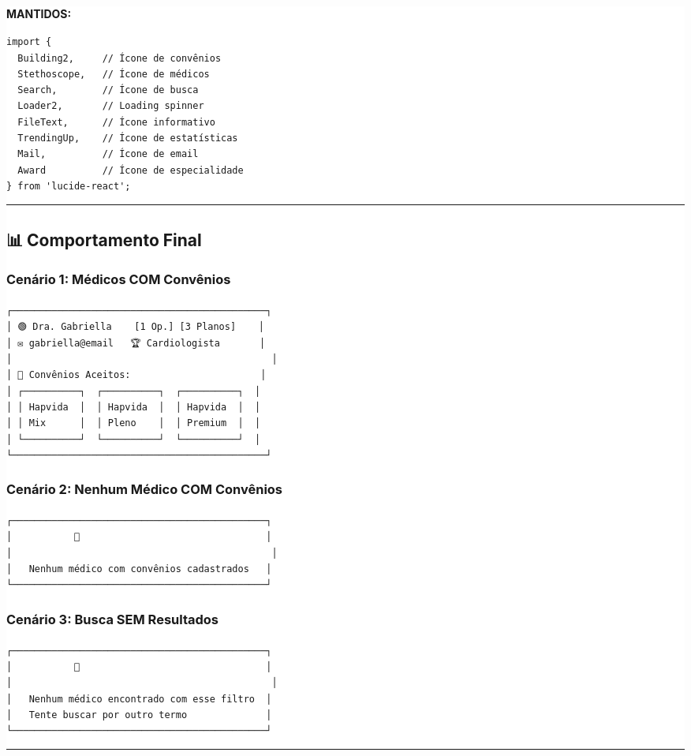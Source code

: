 **MANTIDOS:**
```tsx
import { 
  Building2,     // Ícone de convênios
  Stethoscope,   // Ícone de médicos
  Search,        // Ícone de busca
  Loader2,       // Loading spinner
  FileText,      // Ícone informativo
  TrendingUp,    // Ícone de estatísticas
  Mail,          // Ícone de email
  Award          // Ícone de especialidade
} from 'lucide-react';
```

---

## 📊 Comportamento Final

### **Cenário 1: Médicos COM Convênios**

```
┌─────────────────────────────────────────────┐
│ 🟢 Dra. Gabriella    [1 Op.] [3 Planos]    │
│ ✉️ gabriella@email   🏆 Cardiologista       │
│                                              │
│ 🏢 Convênios Aceitos:                       │
│ ┌──────────┐  ┌──────────┐  ┌──────────┐  │
│ │ Hapvida  │  │ Hapvida  │  │ Hapvida  │  │
│ │ Mix      │  │ Pleno    │  │ Premium  │  │
│ └──────────┘  └──────────┘  └──────────┘  │
└─────────────────────────────────────────────┘
```

### **Cenário 2: Nenhum Médico COM Convênios**

```
┌─────────────────────────────────────────────┐
│           🏢                                 │
│                                              │
│   Nenhum médico com convênios cadastrados   │
└─────────────────────────────────────────────┘
```

### **Cenário 3: Busca SEM Resultados**

```
┌─────────────────────────────────────────────┐
│           🏢                                 │
│                                              │
│   Nenhum médico encontrado com esse filtro  │
│   Tente buscar por outro termo              │
└─────────────────────────────────────────────┘
```

---